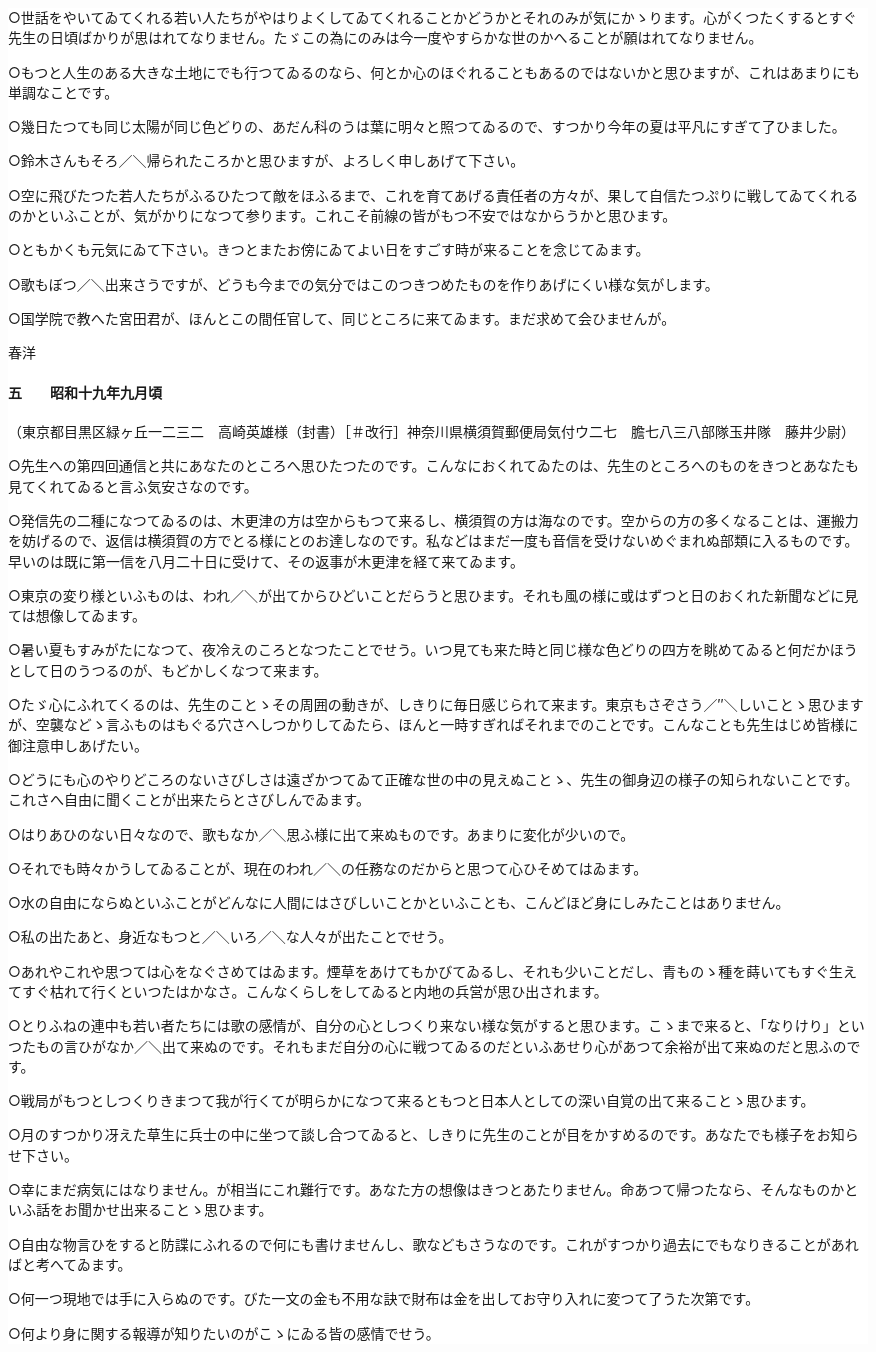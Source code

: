 ○世話をやいてゐてくれる若い人たちがやはりよくしてゐてくれることかどうかとそれのみが気にかゝります。心がくつたくするとすぐ先生の日頃ばかりが思はれてなりません。たゞこの為にのみは今一度やすらかな世のかへることが願はれてなりません。

○もつと人生のある大きな土地にでも行つてゐるのなら、何とか心のほぐれることもあるのではないかと思ひますが、これはあまりにも単調なことです。

○幾日たつても同じ太陽が同じ色どりの、あだん科のうは葉に明々と照つてゐるので、すつかり今年の夏は平凡にすぎて了ひました。

○鈴木さんもそろ／＼帰られたころかと思ひますが、よろしく申しあげて下さい。

○空に飛びたつた若人たちがふるひたつて敵をほふるまで、これを育てあげる責任者の方々が、果して自信たつぷりに戦してゐてくれるのかといふことが、気がかりになつて参ります。これこそ前線の皆がもつ不安ではなからうかと思ひます。

○ともかくも元気にゐて下さい。きつとまたお傍にゐてよい日をすごす時が来ることを念じてゐます。

○歌もぼつ／＼出来さうですが、どうも今までの気分ではこのつきつめたものを作りあげにくい様な気がします。

○国学院で教へた宮田君が、ほんとこの間任官して、同じところに来てゐます。まだ求めて会ひませんが。

春洋



#### 五　　昭和十九年九月頃
（東京都目黒区緑ヶ丘一二三二　高崎英雄様（封書）［＃改行］神奈川県横須賀郵便局気付ウ二七　膽七八三八部隊玉井隊　藤井少尉）

○先生への第四回通信と共にあなたのところへ思ひたつたのです。こんなにおくれてゐたのは、先生のところへのものをきつとあなたも見てくれてゐると言ふ気安さなのです。

○発信先の二種になつてゐるのは、木更津の方は空からもつて来るし、横須賀の方は海なのです。空からの方の多くなることは、運搬力を妨げるので、返信は横須賀の方でとる様にとのお達しなのです。私などはまだ一度も音信を受けないめぐまれぬ部類に入るものです。早いのは既に第一信を八月二十日に受けて、その返事が木更津を経て来てゐます。

○東京の変り様といふものは、われ／＼が出てからひどいことだらうと思ひます。それも風の様に或はずつと日のおくれた新聞などに見ては想像してゐます。

○暑い夏もすみがたになつて、夜冷えのころとなつたことでせう。いつ見ても来た時と同じ様な色どりの四方を眺めてゐると何だかほうとして日のうつるのが、もどかしくなつて来ます。

○たゞ心にふれてくるのは、先生のことゝその周囲の動きが、しきりに毎日感じられて来ます。東京もさぞさう／″＼しいことゝ思ひますが、空襲などゝ言ふものはもぐる穴さへしつかりしてゐたら、ほんと一時すぎればそれまでのことです。こんなことも先生はじめ皆様に御注意申しあげたい。

○どうにも心のやりどころのないさびしさは遠ざかつてゐて正確な世の中の見えぬことゝ、先生の御身辺の様子の知られないことです。これさへ自由に聞くことが出来たらとさびしんでゐます。

○はりあひのない日々なので、歌もなか／＼思ふ様に出て来ぬものです。あまりに変化が少いので。

○それでも時々かうしてゐることが、現在のわれ／＼の任務なのだからと思つて心ひそめてはゐます。

○水の自由にならぬといふことがどんなに人間にはさびしいことかといふことも、こんどほど身にしみたことはありません。

○私の出たあと、身近なもつと／＼いろ／＼な人々が出たことでせう。

○あれやこれや思つては心をなぐさめてはゐます。煙草をあけてもかびてゐるし、それも少いことだし、青ものゝ種を蒔いてもすぐ生えてすぐ枯れて行くといつたはかなさ。こんなくらしをしてゐると内地の兵営が思ひ出されます。

○とりふねの連中も若い者たちには歌の感情が、自分の心としつくり来ない様な気がすると思ひます。こゝまで来ると、「なりけり」といつたもの言ひがなか／＼出て来ぬのです。それもまだ自分の心に戦つてゐるのだといふあせり心があつて余裕が出て来ぬのだと思ふのです。

○戦局がもつとしつくりきまつて我が行くてが明らかになつて来るともつと日本人としての深い自覚の出て来ることゝ思ひます。

○月のすつかり冴えた草生に兵士の中に坐つて談し合つてゐると、しきりに先生のことが目をかすめるのです。あなたでも様子をお知らせ下さい。

○幸にまだ病気にはなりません。が相当にこれ難行です。あなた方の想像はきつとあたりません。命あつて帰つたなら、そんなものかといふ話をお聞かせ出来ることゝ思ひます。

○自由な物言ひをすると防諜にふれるので何にも書けませんし、歌などもさうなのです。これがすつかり過去にでもなりきることがあればと考へてゐます。

○何一つ現地では手に入らぬのです。びた一文の金も不用な訣で財布は金を出してお守り入れに変つて了うた次第です。

○何より身に関する報導が知りたいのがこゝにゐる皆の感情でせう。
